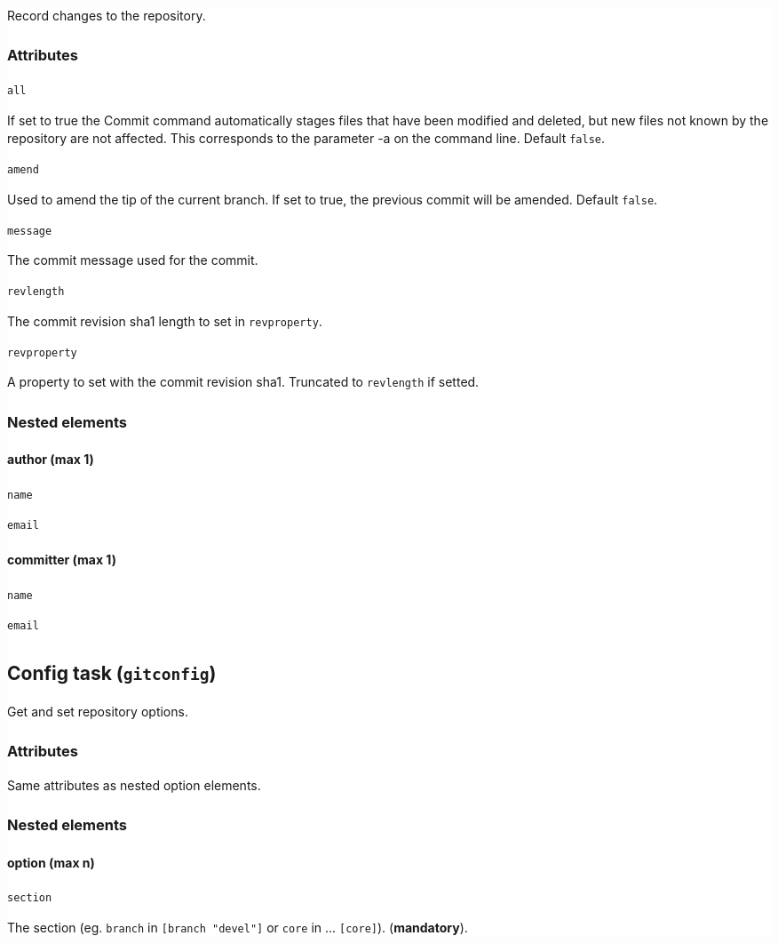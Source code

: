 Record changes to the repository.

### Attributes

`all`

If set to true the Commit command automatically stages files that have been modified and deleted, but new files not known by the repository are not affected.
This corresponds to the parameter -a on the command line.
Default `false`.

`amend`

Used to amend the tip of the current branch. If set to true, the previous commit will be amended.
Default `false`.

`message`

The commit message used for the commit.

`revlength`

The commit revision sha1 length to set in `revproperty`.

`revproperty`

A property to set with the commit revision sha1. Truncated to `revlength` if setted.

### Nested elements

#### author (max 1)

`name`

`email`

#### committer (max 1)

`name`

`email`

## Config task (`gitconfig`)

Get and set repository options.

### Attributes

Same attributes as nested option elements.

### Nested elements

#### option (max n)

`section`

The section (eg. `branch` in `[branch "devel"]` or `core` in ... `[core]`). (**mandatory**).
